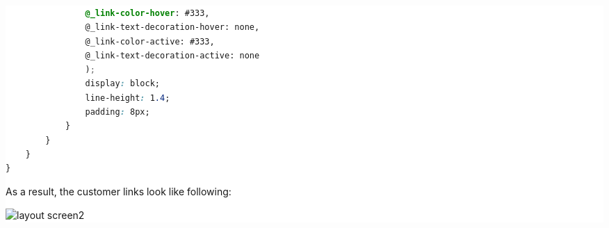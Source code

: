 ```css
                @_link-color-hover: #333,
                @_link-text-decoration-hover: none,
                @_link-color-active: #333,
                @_link-text-decoration-active: none
                );
                display: block;
                line-height: 1.4;
                padding: 8px;
            }
        }
    }
}
```

As a result, the customer links look like following:

![layout screen2]

[layout transform]: {{site.baseurl}}/common/images/layout_transform21.png
[layout screen1]: {{site.baseurl}}/common/images/layout_screen221.png
[layout screen2]: {{site.baseurl}}/common/images/layout_screen321.png